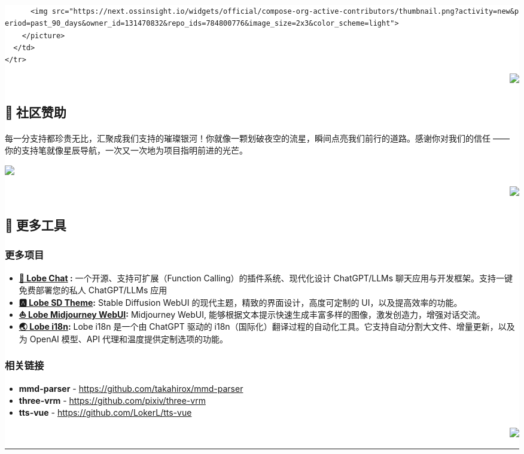           <img src="https://next.ossinsight.io/widgets/official/compose-org-active-contributors/thumbnail.png?activity=new&period=past_90_days&owner_id=131470832&repo_ids=784800776&image_size=2x3&color_scheme=light">
        </picture>
      </td>
    </tr>
  </table>
</a>

<div align="right">

[![][back-to-top]](#readme-top)

</div>

## 🩷 社区赞助

每一分支持都珍贵无比，汇聚成我们支持的璀璨银河！你就像一颗划破夜空的流星，瞬间点亮我们前行的道路。感谢你对我们的信任 —— 你的支持笔就像星辰导航，一次又一次地为项目指明前进的光芒。

<a href="https://opencollective.com/lobehub" target="_blank">
  <picture>
    <source media="(prefers-color-scheme: dark)" srcset="https://github.com/lobehub/.github/blob/main/static/sponsor-dark.png?raw=true">
    <img  src="https://github.com/lobehub/.github/blob/main/static/sponsor-light.png?raw=true">
  </picture>
</a>

<div align="right">

[![][back-to-top]](#readme-top)

</div>

## 🔗 更多工具

### 更多项目

- **[🤖 Lobe Chat][lobe-chat] :** 一个开源、支持可扩展（Function Calling）的插件系统、现代化设计 ChatGPT/LLMs 聊天应用与开发框架。支持一键免费部署您的私人 ChatGPT/LLMs 应用
- **[🅰️ Lobe SD Theme][lobe-theme]:** Stable Diffusion WebUI 的现代主题，精致的界面设计，高度可定制的 UI，以及提高效率的功能。
- **[⛵️ Lobe Midjourney WebUI][lobe-midjourney-webui]:** Midjourney WebUI, 能够根据文本提示快速生成丰富多样的图像，激发创造力，增强对话交流。
- **[🌏 Lobe i18n][lobe-i18n]:** Lobe i18n 是一个由 ChatGPT 驱动的 i18n（国际化）翻译过程的自动化工具。它支持自动分割大文件、增量更新，以及为 OpenAI 模型、API 代理和温度提供定制选项的功能。

### 相关链接

- **mmd-parser** - <https://github.com/takahirox/mmd-parser>
- **three-vrm** - <https://github.com/pixiv/three-vrm>
- **tts-vue** - <https://github.com/LokerL/tts-vue>

<div align="right">

[![][back-to-top]](#readme-top)

</div>

---

[back-to-top]: https://img.shields.io/badge/-BACK_TO_TOP-black?style=flat-square
[bun-link]: https://bun.sh
[bun-shield]: https://img.shields.io/badge/-speedup%20with%20bun-black?logo=bun&style=for-the-badge
[discord-link]: https://discord.gg/AYFPHvv2jT
[discord-shield]: https://img.shields.io/discord/1127171173982154893?color=5865F2&label=discord&labelColor=black&logo=discord&logoColor=white&style=flat-square
[discord-shield-badge]: https://img.shields.io/discord/1127171173982154893?color=5865F2&label=discord&labelColor=black&logo=discord&logoColor=white&style=for-the-badge
[github-action-release-link]: https://github.com/actions/workflows/lobehub/lobe-vidol/release.yml
[github-action-release-shield]: https://img.shields.io/github/actions/workflow/status/lobehub/lobe-vidol/release.yml?label=release&labelColor=black&logo=githubactions&logoColor=white&style=flat-square
[github-action-test-link]: https://github.com/actions/workflows/lobehub/lobe-vidol/test.yml
[github-action-test-shield]: https://img.shields.io/github/actions/workflow/status/lobehub/lobe-vidol/test.yml?label=test&labelColor=black&logo=githubactions&logoColor=white&style=flat-square
[github-codespace-link]: https://codespaces.new/lobehub/lobe-vidol
[github-codespace-shield]: https://github.com/codespaces/badge.svg
[github-contributors-link]: https://github.com/lobehub/lobe-vidol/graphs/contributors
[github-contributors-shield]: https://img.shields.io/github/contributors/lobehub/lobe-vidol?color=c4f042&labelColor=black&style=flat-square
[github-forks-link]: https://github.com/lobehub/lobe-vidol/network/members
[github-forks-shield]: https://img.shields.io/github/forks/lobehub/lobe-vidol?color=8ae8ff&labelColor=black&style=flat-square
[github-issues-link]: https://github.com/lobehub/lobe-vidol/issues
[github-issues-shield]: https://img.shields.io/github/issues/lobehub/lobe-vidol?color=ff80eb&labelColor=black&style=flat-square
[github-license-link]: https://github.com/lobehub/lobe-vidol/blob/main/LICENSE
[github-license-shield]: https://img.shields.io/github/license/lobehub/lobe-vidol?color=white&labelColor=black&style=flat-square
[github-release-link]: https://github.com/lobehub/lobe-vidol/releases
[github-release-shield]: https://img.shields.io/github/v/release/lobehub/lobe-vidol?color=369eff&labelColor=black&logo=github&style=flat-square
[github-releasedate-link]: https://github.com/lobehub/lobe-vidol/releases
[github-releasedate-shield]: https://img.shields.io/github/release-date/lobehub/lobe-vidol?labelColor=black&style=flat-square
[github-stars-link]: https://github.com/lobehub/lobe-vidol/network/stargazers
[github-stars-shield]: https://img.shields.io/github/stars/lobehub/lobe-vidol?color=ffcb47&labelColor=black&style=flat-square
[lobe-chat]: https://github.com/lobehub/lobe-chat
[lobe-i18n]: https://github.com/lobehub/lobe-commit/tree/master/packages/lobe-i18n
[lobe-icons-github]: https://github.com/lobehub/lobe-icons
[lobe-icons-link]: https://www.npmjs.com/package/@lobehub/icons
[lobe-icons-shield]: https://img.shields.io/npm/v/@lobehub/icons?color=369eff&labelColor=black&logo=npm&logoColor=white&style=flat-square
[lobe-lint-github]: https://github.com/lobehub/lobe-lint
[lobe-lint-link]: https://www.npmjs.com/package/@lobehub/lint
[lobe-lint-shield]: https://img.shields.io/npm/v/@lobehub/lint?color=369eff&labelColor=black&logo=npm&logoColor=white&style=flat-square
[lobe-midjourney-webui]: https://github.com/lobehub/lobe-midjourney-webui
[lobe-theme]: https://github.com/lobehub/sd-webui-lobe-theme
[lobe-tts-github]: https://github.com/lobehub/lobe-tts
[lobe-tts-link]: https://www.npmjs.com/package/@lobehub/tts
[lobe-tts-shield]: https://img.shields.io/npm/v/@lobehub/tts?color=369eff&labelColor=black&logo=npm&logoColor=white&style=flat-square
[lobe-ui-github]: https://github.com/lobehub/lobe-ui
[lobe-ui-link]: https://www.npmjs.com/package/@lobehub/ui
[lobe-ui-shield]: https://img.shields.io/npm/v/@lobehub/ui?color=369eff&labelColor=black&logo=npm&logoColor=white&style=flat-square
[pr-welcome-link]: https://github.com/lobehub/lobe-vidol/pulls
[pr-welcome-shield]: https://img.shields.io/badge/%F0%9F%A4%AF%20PR%20WELCOME-%E2%86%92-ffcb47?labelColor=black&style=for-the-badge
[profile-link]: https://github.com/lobehub
[sponsor-link]: https://opencollective.com/lobehub 'Become 🩷 LobeHub Sponsor'
[sponsor-shield]: https://img.shields.io/badge/-Sponsor%20LobeHub-f04f88?logo=opencollective&logoColor=white&style=flat-square
[vercel-link]: https://vidol.lobehub.com
[vercel-shield]: https://img.shields.io/website?down_message=offline&label=vercel&labelColor=black&logo=vercel&style=flat-square&up_message=online&url=https%3A%2F%2Fvidol.lobehub.com
[vercel-shield-badge]: https://img.shields.io/website?down_message=offline&label=try%20lobechat&labelColor=black&logo=vercel&style=for-the-badge&up_message=online&url=https%3A%2F%2Fvidol.lobehub.com